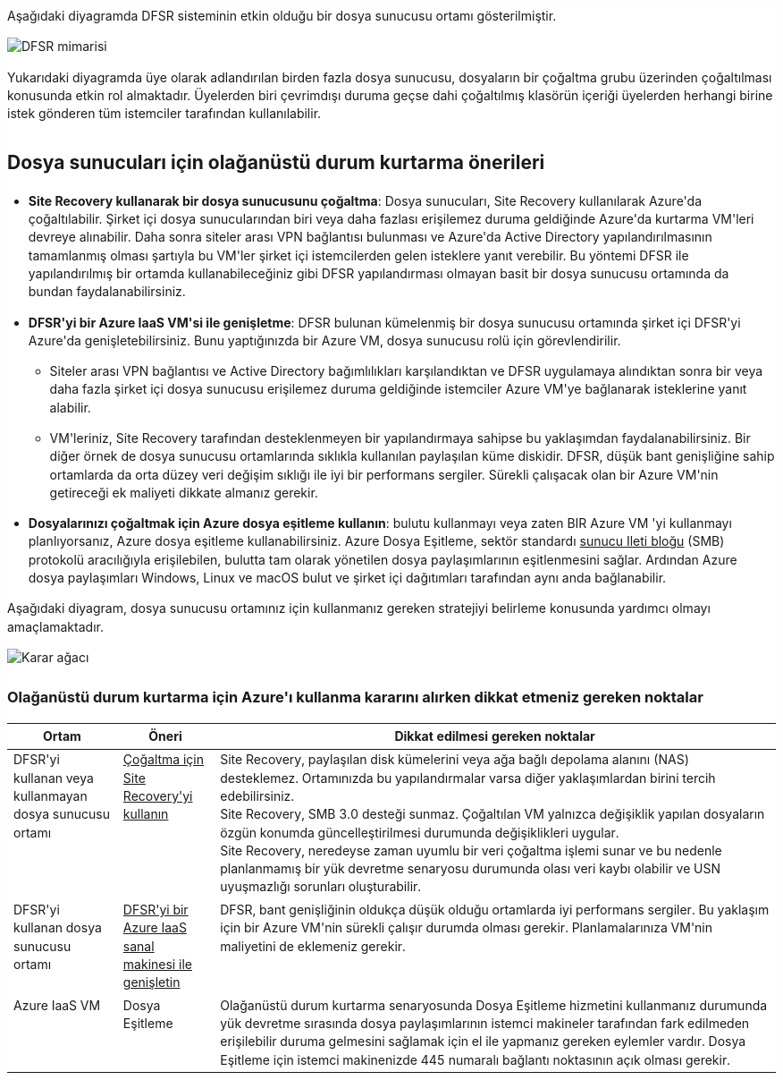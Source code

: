 Aşağıdaki diyagramda DFSR sisteminin etkin olduğu bir dosya sunucusu ortamı gösterilmiştir.
        
![DFSR mimarisi](media/site-recovery-file-server/dfsr-architecture.JPG)

Yukarıdaki diyagramda üye olarak adlandırılan birden fazla dosya sunucusu, dosyaların bir çoğaltma grubu üzerinden çoğaltılması konusunda etkin rol almaktadır. Üyelerden biri çevrimdışı duruma geçse dahi çoğaltılmış klasörün içeriği üyelerden herhangi birine istek gönderen tüm istemciler tarafından kullanılabilir.

## <a name="disaster-recovery-recommendations-for-file-servers"></a>Dosya sunucuları için olağanüstü durum kurtarma önerileri

* **Site Recovery kullanarak bir dosya sunucusunu çoğaltma**: Dosya sunucuları, Site Recovery kullanılarak Azure'da çoğaltılabilir. Şirket içi dosya sunucularından biri veya daha fazlası erişilemez duruma geldiğinde Azure'da kurtarma VM'leri devreye alınabilir. Daha sonra siteler arası VPN bağlantısı bulunması ve Azure'da Active Directory yapılandırılmasının tamamlanmış olması şartıyla bu VM'ler şirket içi istemcilerden gelen isteklere yanıt verebilir. Bu yöntemi DFSR ile yapılandırılmış bir ortamda kullanabileceğiniz gibi DFSR yapılandırması olmayan basit bir dosya sunucusu ortamında da bundan faydalanabilirsiniz. 

* **DFSR'yi bir Azure IaaS VM'si ile genişletme**: DFSR bulunan kümelenmiş bir dosya sunucusu ortamında şirket içi DFSR'yi Azure'da genişletebilirsiniz. Bunu yaptığınızda bir Azure VM, dosya sunucusu rolü için görevlendirilir. 

    * Siteler arası VPN bağlantısı ve Active Directory bağımlılıkları karşılandıktan ve DFSR uygulamaya alındıktan sonra bir veya daha fazla şirket içi dosya sunucusu erişilemez duruma geldiğinde istemciler Azure VM'ye bağlanarak isteklerine yanıt alabilir.

    * VM'leriniz, Site Recovery tarafından desteklenmeyen bir yapılandırmaya sahipse bu yaklaşımdan faydalanabilirsiniz. Bir diğer örnek de dosya sunucusu ortamlarında sıklıkla kullanılan paylaşılan küme diskidir. DFSR, düşük bant genişliğine sahip ortamlarda da orta düzey veri değişim sıklığı ile iyi bir performans sergiler. Sürekli çalışacak olan bir Azure VM'nin getireceği ek maliyeti dikkate almanız gerekir. 

* **Dosyalarınızı çoğaltmak için Azure dosya eşitleme kullanın**: bulutu kullanmayı veya zaten BIR Azure VM 'yi kullanmayı planlıyorsanız, Azure dosya eşitleme kullanabilirsiniz. Azure Dosya Eşitleme, sektör standardı [sunucu Ileti bloğu](/windows/win32/fileio/microsoft-smb-protocol-and-cifs-protocol-overview) (SMB) protokolü aracılığıyla erişilebilen, bulutta tam olarak yönetilen dosya paylaşımlarının eşitlenmesini sağlar. Ardından Azure dosya paylaşımları Windows, Linux ve macOS bulut ve şirket içi dağıtımları tarafından aynı anda bağlanabilir. 

Aşağıdaki diyagram, dosya sunucusu ortamınız için kullanmanız gereken stratejiyi belirleme konusunda yardımcı olmayı amaçlamaktadır.

![Karar ağacı](media/site-recovery-file-server/decisiontree.png)


### <a name="factors-to-consider-in-your-decisions-about-disaster-recovery-to-azure"></a>Olağanüstü durum kurtarma için Azure'ı kullanma kararını alırken dikkat etmeniz gereken noktalar

|Ortam  |Öneri  |Dikkat edilmesi gereken noktalar |
|---------|---------|---------|
|DFSR'yi kullanan veya kullanmayan dosya sunucusu ortamı|   [Çoğaltma için Site Recovery'yi kullanın](#replicate-an-on-premises-file-server-by-using-site-recovery)   |    Site Recovery, paylaşılan disk kümelerini veya ağa bağlı depolama alanını (NAS) desteklemez. Ortamınızda bu yapılandırmalar varsa diğer yaklaşımlardan birini tercih edebilirsiniz. <br> Site Recovery, SMB 3.0 desteği sunmaz. Çoğaltılan VM yalnızca değişiklik yapılan dosyaların özgün konumda güncelleştirilmesi durumunda değişiklikleri uygular.<br>  Site Recovery, neredeyse zaman uyumlu bir veri çoğaltma işlemi sunar ve bu nedenle planlanmamış bir yük devretme senaryosu durumunda olası veri kaybı olabilir ve USN uyuşmazlığı sorunları oluşturabilir.
|DFSR'yi kullanan dosya sunucusu ortamı     |  [DFSR'yi bir Azure IaaS sanal makinesi ile genişletin](#extend-dfsr-to-an-azure-iaas-virtual-machine)  |    DFSR, bant genişliğinin oldukça düşük olduğu ortamlarda iyi performans sergiler. Bu yaklaşım için bir Azure VM'nin sürekli çalışır durumda olması gerekir. Planlamalarınıza VM'nin maliyetini de eklemeniz gerekir.         |
|Azure IaaS VM     |     Dosya Eşitleme    |     Olağanüstü durum kurtarma senaryosunda Dosya Eşitleme hizmetini kullanmanız durumunda yük devretme sırasında dosya paylaşımlarının istemci makineler tarafından fark edilmeden erişilebilir duruma gelmesini sağlamak için el ile yapmanız gereken eylemler vardır. Dosya Eşitleme için istemci makinenizde 445 numaralı bağlantı noktasının açık olması gerekir.     |
